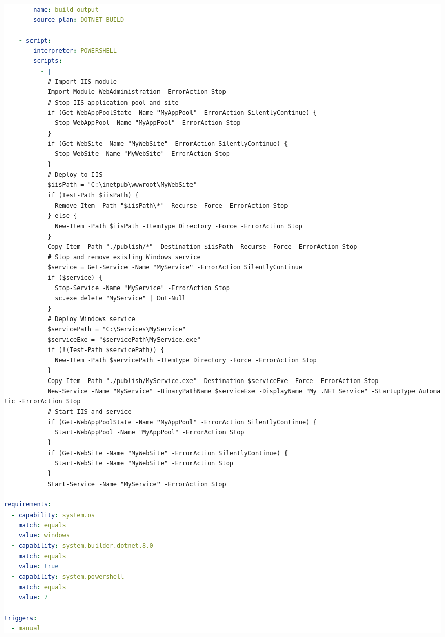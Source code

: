    ```yaml
           name: build-output
           source-plan: DOTNET-BUILD
       
       - script:
           interpreter: POWERSHELL
           scripts:
             - |
               # Import IIS module
               Import-Module WebAdministration -ErrorAction Stop
               # Stop IIS application pool and site
               if (Get-WebAppPoolState -Name "MyAppPool" -ErrorAction SilentlyContinue) {
                 Stop-WebAppPool -Name "MyAppPool" -ErrorAction Stop
               }
               if (Get-WebSite -Name "MyWebSite" -ErrorAction SilentlyContinue) {
                 Stop-WebSite -Name "MyWebSite" -ErrorAction Stop
               }
               # Deploy to IIS
               $iisPath = "C:\inetpub\wwwroot\MyWebSite"
               if (Test-Path $iisPath) {
                 Remove-Item -Path "$iisPath\*" -Recurse -Force -ErrorAction Stop
               } else {
                 New-Item -Path $iisPath -ItemType Directory -Force -ErrorAction Stop
               }
               Copy-Item -Path "./publish/*" -Destination $iisPath -Recurse -Force -ErrorAction Stop
               # Stop and remove existing Windows service
               $service = Get-Service -Name "MyService" -ErrorAction SilentlyContinue
               if ($service) {
                 Stop-Service -Name "MyService" -ErrorAction Stop
                 sc.exe delete "MyService" | Out-Null
               }
               # Deploy Windows service
               $servicePath = "C:\Services\MyService"
               $serviceExe = "$servicePath\MyService.exe"
               if (!(Test-Path $servicePath)) {
                 New-Item -Path $servicePath -ItemType Directory -Force -ErrorAction Stop
               }
               Copy-Item -Path "./publish/MyService.exe" -Destination $serviceExe -Force -ErrorAction Stop
               New-Service -Name "MyService" -BinaryPathName $serviceExe -DisplayName "My .NET Service" -StartupType Automatic -ErrorAction Stop
               # Start IIS and service
               if (Get-WebAppPoolState -Name "MyAppPool" -ErrorAction SilentlyContinue) {
                 Start-WebAppPool -Name "MyAppPool" -ErrorAction Stop
               }
               if (Get-WebSite -Name "MyWebSite" -ErrorAction SilentlyContinue) {
                 Start-WebSite -Name "MyWebSite" -ErrorAction Stop
               }
               Start-Service -Name "MyService" -ErrorAction Stop

   requirements:
     - capability: system.os
       match: equals
       value: windows
     - capability: system.builder.dotnet.8.0
       match: equals
       value: true
     - capability: system.powershell
       match: equals
       value: 7

   triggers:
     - manual
   ```
